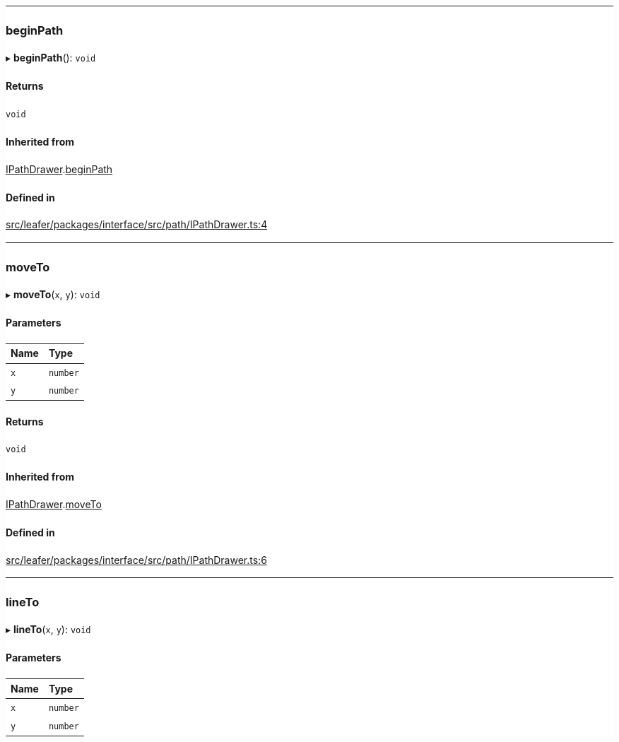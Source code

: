 ___

### beginPath

▸ **beginPath**(): `void`

#### Returns

`void`

#### Inherited from

[IPathDrawer](IPathDrawer.md).[beginPath](IPathDrawer.md#beginpath)

#### Defined in

[src/leafer/packages/interface/src/path/IPathDrawer.ts:4](https://github.com/leaferjs/leafer/blob/9496e2973fd92c147ae5dbbf3c11ffcd5991c0f1/packages/interface/src/path/IPathDrawer.ts#L4)

___

### moveTo

▸ **moveTo**(`x`, `y`): `void`

#### Parameters

| Name | Type |
| :------ | :------ |
| `x` | `number` |
| `y` | `number` |

#### Returns

`void`

#### Inherited from

[IPathDrawer](IPathDrawer.md).[moveTo](IPathDrawer.md#moveto)

#### Defined in

[src/leafer/packages/interface/src/path/IPathDrawer.ts:6](https://github.com/leaferjs/leafer/blob/9496e2973fd92c147ae5dbbf3c11ffcd5991c0f1/packages/interface/src/path/IPathDrawer.ts#L6)

___

### lineTo

▸ **lineTo**(`x`, `y`): `void`

#### Parameters

| Name | Type |
| :------ | :------ |
| `x` | `number` |
| `y` | `number` |
